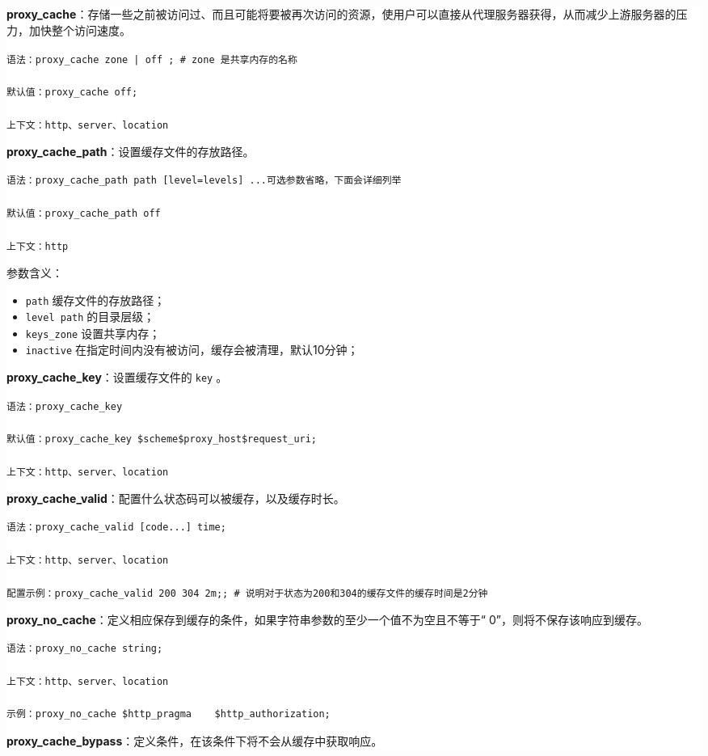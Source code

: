 **proxy_cache**：存储一些之前被访问过、而且可能将要被再次访问的资源，使用户可以直接从代理服务器获得，从而减少上游服务器的压力，加快整个访问速度。

```nginx
语法：proxy_cache zone | off ; # zone 是共享内存的名称

默认值：proxy_cache off;

上下文：http、server、location
```

**proxy_cache_path**：设置缓存文件的存放路径。

```nginx
语法：proxy_cache_path path [level=levels] ...可选参数省略，下面会详细列举

默认值：proxy_cache_path off

上下文：http
```

参数含义：

- `path` 缓存文件的存放路径；
- `level path` 的目录层级；
- `keys_zone` 设置共享内存；
- `inactive` 在指定时间内没有被访问，缓存会被清理，默认10分钟；

**proxy_cache_key**：设置缓存文件的 `key` 。

```nginx
语法：proxy_cache_key

默认值：proxy_cache_key $scheme$proxy_host$request_uri;

上下文：http、server、location
```

**proxy_cache_valid**：配置什么状态码可以被缓存，以及缓存时长。

```nginx
语法：proxy_cache_valid [code...] time;

上下文：http、server、location

配置示例：proxy_cache_valid 200 304 2m;; # 说明对于状态为200和304的缓存文件的缓存时间是2分钟
```

**proxy_no_cache**：定义相应保存到缓存的条件，如果字符串参数的至少一个值不为空且不等于“ 0”，则将不保存该响应到缓存。

```nginx
语法：proxy_no_cache string;

上下文：http、server、location

示例：proxy_no_cache $http_pragma    $http_authorization;
```

**proxy_cache_bypass**：定义条件，在该条件下将不会从缓存中获取响应。
